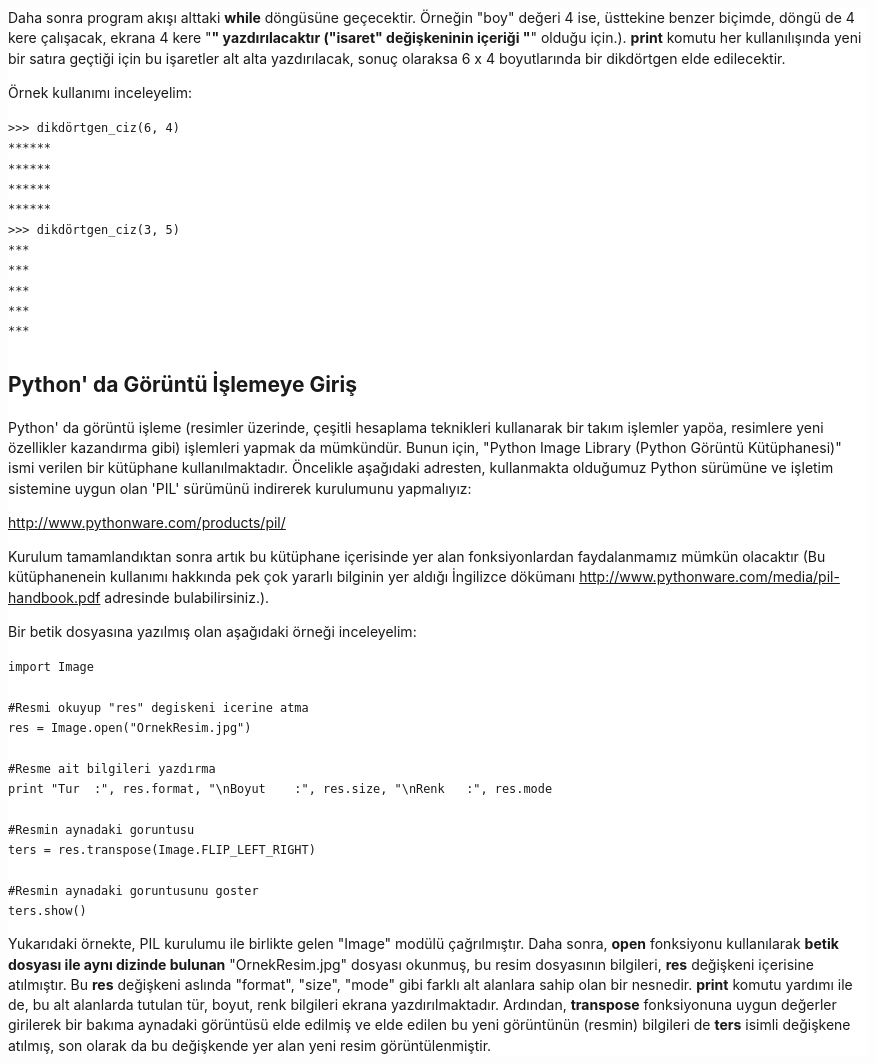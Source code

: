 Daha sonra program akışı alttaki **while** döngüsüne geçecektir. Örneğin "boy" değeri 4 ise, üsttekine benzer biçimde, döngü de 4 kere çalışacak, ekrana 4 kere "******" yazdırılacaktır ("isaret" değişkeninin içeriği "******" olduğu için.). **print** komutu her kullanılışında yeni bir satıra geçtiği için bu işaretler alt alta yazdırılacak, sonuç olaraksa 6 x 4 boyutlarında bir dikdörtgen elde edilecektir.

Örnek kullanımı inceleyelim:

~~~~{.python}
>>> dikdörtgen_ciz(6, 4)
******
******
******
******
>>> dikdörtgen_ciz(3, 5)
***
***
***
***
***
~~~~

## Python' da Görüntü İşlemeye Giriş 

Python' da görüntü işleme (resimler üzerinde, çeşitli hesaplama teknikleri kullanarak bir takım işlemler yapöa, resimlere yeni özellikler kazandırma gibi) işlemleri yapmak da mümkündür. Bunun için, "Python Image Library (Python Görüntü Kütüphanesi)" ismi verilen bir kütüphane kullanılmaktadır. Öncelikle aşağıdaki adresten, kullanmakta olduğumuz Python sürümüne ve işletim sistemine uygun olan 'PIL' sürümünü indirerek kurulumunu yapmalıyız:

http://www.pythonware.com/products/pil/

Kurulum tamamlandıktan sonra artık bu kütüphane içerisinde yer alan fonksiyonlardan faydalanmamız mümkün olacaktır (Bu kütüphanenein kullanımı hakkında pek çok yararlı bilginin yer aldığı İngilizce dökümanı http://www.pythonware.com/media/pil-handbook.pdf adresinde bulabilirsiniz.).

Bir betik dosyasına yazılmış olan aşağıdaki örneği inceleyelim:

~~~~{.python}
import Image

#Resmi okuyup "res" degiskeni icerine atma
res = Image.open("OrnekResim.jpg")

#Resme ait bilgileri yazdırma
print "Tur	:", res.format, "\nBoyut	:", res.size, "\nRenk	:", res.mode

#Resmin aynadaki goruntusu
ters = res.transpose(Image.FLIP_LEFT_RIGHT)

#Resmin aynadaki goruntusunu goster
ters.show()
~~~~

Yukarıdaki örnekte, PIL kurulumu ile birlikte gelen "Image" modülü çağrılmıştır. Daha sonra, **open** fonksiyonu kullanılarak **betik dosyası ile aynı dizinde bulunan** "OrnekResim.jpg" dosyası okunmuş, bu resim dosyasının bilgileri, **res** değişkeni içerisine atılmıştır. Bu **res** değişkeni aslında "format", "size", "mode" gibi farklı alt alanlara sahip olan bir nesnedir.
**print** komutu yardımı ile de, bu alt alanlarda tutulan tür, boyut, renk bilgileri ekrana yazdırılmaktadır. Ardından, **transpose** fonksiyonuna uygun değerler girilerek bir bakıma aynadaki görüntüsü elde edilmiş ve elde edilen bu yeni görüntünün (resmin) bilgileri de **ters** isimli değişkene atılmış, son olarak da bu değişkende yer alan yeni resim görüntülenmiştir.
